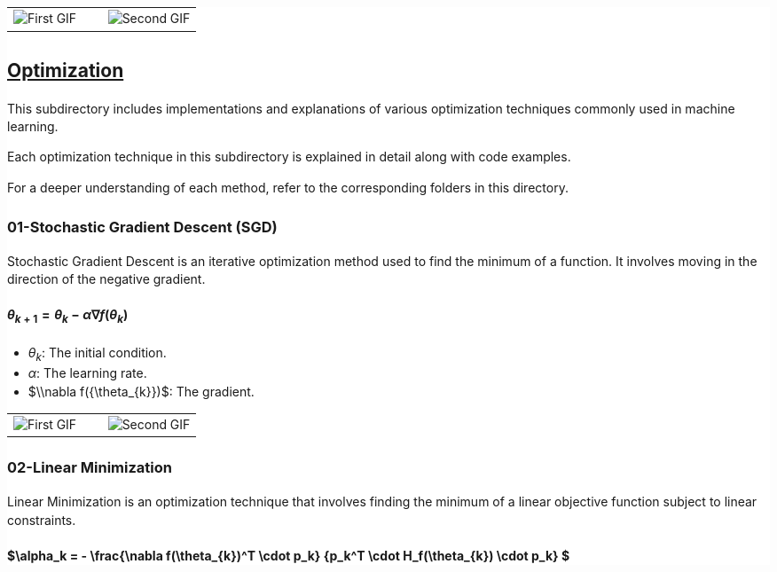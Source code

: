 <table>
  <tr>
    <td style="width: 50%;">
      <img src="https://github.com/twallett/LearnFromScratch/blob/main/NeuralNetworks/04-MLPClassifier/plots/MLPClassifier_anim.gif" alt="First GIF" width="100%">
    </td>
    <td style="width: 50%;">
      <img src="https://github.com/twallett/LearnFromScratch/blob/main/NeuralNetworks/04-MLPClassifier/plots/MLPClassifier_crossentropy.png" alt="Second GIF" width="100%">
    </td>
  </tr>
</table>

## <u> Optimization </u>

This subdirectory includes implementations and explanations of various optimization techniques commonly used in machine learning.

Each optimization technique in this subdirectory is explained in detail along with code examples.

For a deeper understanding of each method, refer to the corresponding folders in this directory.

### 01-Stochastic Gradient Descent (SGD)

Stochastic Gradient Descent is an iterative optimization method used to find the minimum of a function. It involves moving in the direction of the negative gradient.

#### $\theta_{k+1} = \theta_{k} - \alpha \nabla f({\theta_{k}})$

* $\theta_{k}$: The initial condition.
* $\alpha$: The learning rate.
* $\\nabla f({\theta_{k}})$: The gradient.

<table>
  <tr>
    <td style="width: 50%;">
      <img src="https://github.com/twallett/LearnFromScratch/blob/main/Optimization/01-SGD/plots/SGD_contour.gif" alt="First GIF" width="100%">
    </td>
    <td style="width: 50%;">
      <img src="https://github.com/twallett/LearnFromScratch/blob/main/Optimization/01-SGD/plots/SGD_surface.gif" alt="Second GIF" width="100%">
    </td>
  </tr>
</table>

### 02-Linear Minimization

Linear Minimization is an optimization technique that involves finding the minimum of a linear objective function subject to linear constraints.

#### $\alpha_k = - \frac{\nabla f(\theta_{k})^T \cdot p_k} {p_k^T \cdot  H_f(\theta_{k}) \cdot p_k} $
